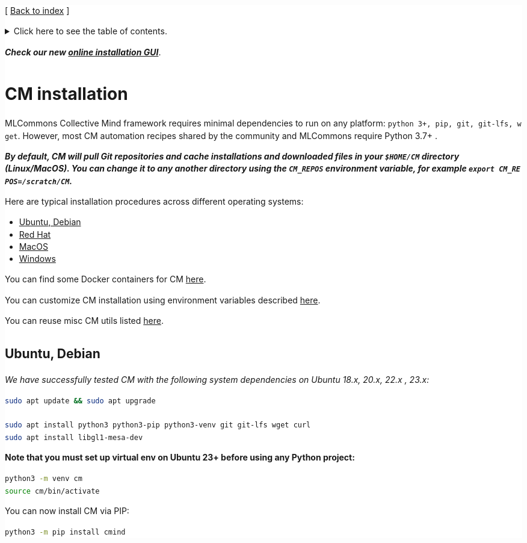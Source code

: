 [ [Back to index](README.md) ]


<details><summary>Click here to see the table of contents.</summary></details>


***Check our new [online installation GUI](https://access.cknowledge.org/playground/?action=install)***.


# CM installation




MLCommons Collective Mind framework requires minimal dependencies to run on any platform: `python 3+, pip, git, git-lfs, wget`.
However, most CM automation recipes shared by the community and MLCommons require Python 3.7+ .

***By default, CM will pull Git repositories and cache installations and downloaded files in your `$HOME/CM` directory (Linux/MacOS). 
   You can change it to any another directory using the `CM_REPOS` environment variable, for example `export CM_REPOS=/scratch/CM`.***

Here are typical installation procedures across different operating systems:

* [Ubuntu, Debian](#ubuntu-debian)
* [Red Hat](#red-hat)
* [MacOS](#macos)
* [Windows](#windows)

You can find some Docker containers for CM [here](../docker).

You can customize CM installation using environment variables described [here](#cm-customization).


You can reuse misc CM utils listed [here](#misc-cm-utils).

## Ubuntu, Debian


*We have successfully tested CM with the following system dependencies on Ubuntu 18.x, 20.x, 22.x , 23.x:*

```bash
sudo apt update && sudo apt upgrade

sudo apt install python3 python3-pip python3-venv git git-lfs wget curl
sudo apt install libgl1-mesa-dev
```

**Note that you must set up virtual env on Ubuntu 23+ before using any Python project:**
```bash
python3 -m venv cm
source cm/bin/activate
```

You can now install CM via PIP:

```bash
python3 -m pip install cmind
```
